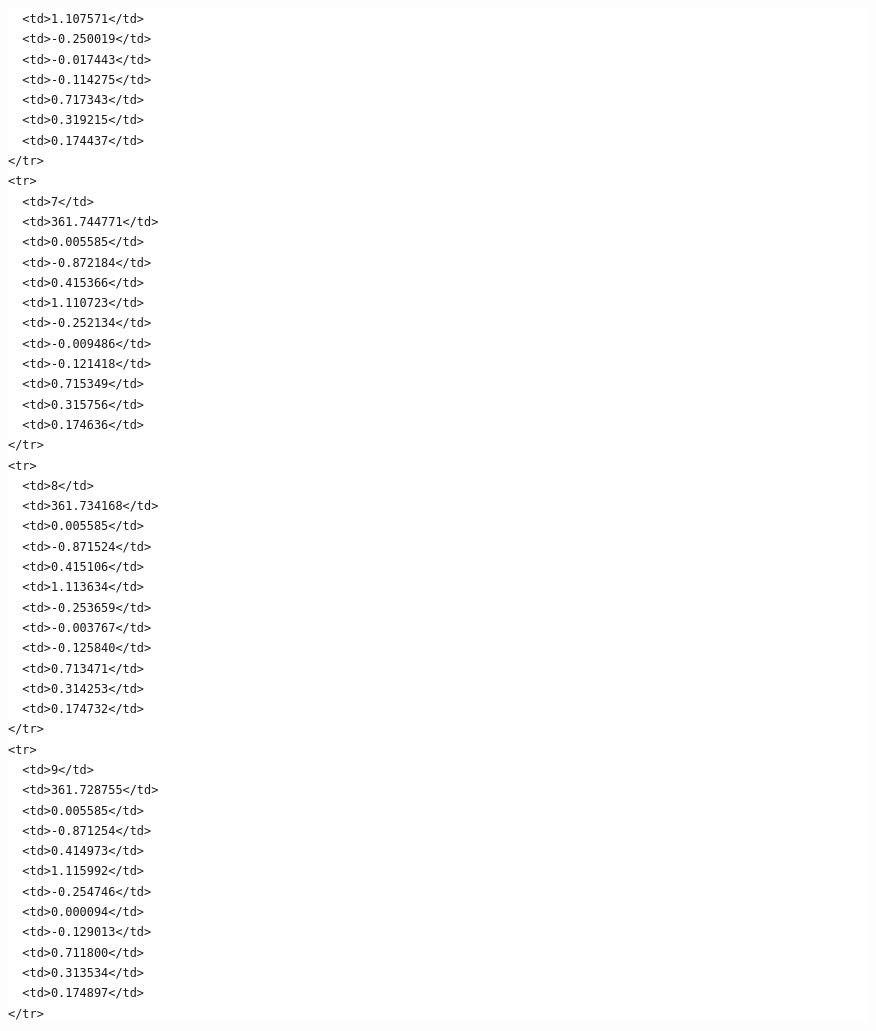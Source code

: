       <td>1.107571</td>
      <td>-0.250019</td>
      <td>-0.017443</td>
      <td>-0.114275</td>
      <td>0.717343</td>
      <td>0.319215</td>
      <td>0.174437</td>
    </tr>
    <tr>
      <td>7</td>
      <td>361.744771</td>
      <td>0.005585</td>
      <td>-0.872184</td>
      <td>0.415366</td>
      <td>1.110723</td>
      <td>-0.252134</td>
      <td>-0.009486</td>
      <td>-0.121418</td>
      <td>0.715349</td>
      <td>0.315756</td>
      <td>0.174636</td>
    </tr>
    <tr>
      <td>8</td>
      <td>361.734168</td>
      <td>0.005585</td>
      <td>-0.871524</td>
      <td>0.415106</td>
      <td>1.113634</td>
      <td>-0.253659</td>
      <td>-0.003767</td>
      <td>-0.125840</td>
      <td>0.713471</td>
      <td>0.314253</td>
      <td>0.174732</td>
    </tr>
    <tr>
      <td>9</td>
      <td>361.728755</td>
      <td>0.005585</td>
      <td>-0.871254</td>
      <td>0.414973</td>
      <td>1.115992</td>
      <td>-0.254746</td>
      <td>0.000094</td>
      <td>-0.129013</td>
      <td>0.711800</td>
      <td>0.313534</td>
      <td>0.174897</td>
    </tr>
  </tbody>
</table>
</div>
